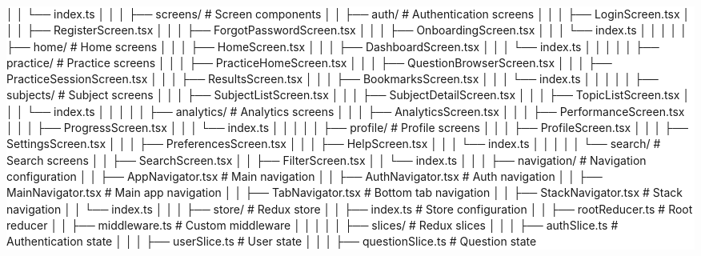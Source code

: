 │ │ └── index.ts
│ │
│ ├── screens/ # Screen components
│ │ ├── auth/ # Authentication screens
│ │ │ ├── LoginScreen.tsx
│ │ │ ├── RegisterScreen.tsx
│ │ │ ├── ForgotPasswordScreen.tsx
│ │ │ ├── OnboardingScreen.tsx
│ │ │ └── index.ts
│ │ │
│ │ ├── home/ # Home screens
│ │ │ ├── HomeScreen.tsx
│ │ │ ├── DashboardScreen.tsx
│ │ │ └── index.ts
│ │ │
│ │ ├── practice/ # Practice screens
│ │ │ ├── PracticeHomeScreen.tsx
│ │ │ ├── QuestionBrowserScreen.tsx
│ │ │ ├── PracticeSessionScreen.tsx
│ │ │ ├── ResultsScreen.tsx
│ │ │ ├── BookmarksScreen.tsx
│ │ │ └── index.ts
│ │ │
│ │ ├── subjects/ # Subject screens
│ │ │ ├── SubjectListScreen.tsx
│ │ │ ├── SubjectDetailScreen.tsx
│ │ │ ├── TopicListScreen.tsx
│ │ │ └── index.ts
│ │ │
│ │ ├── analytics/ # Analytics screens
│ │ │ ├── AnalyticsScreen.tsx
│ │ │ ├── PerformanceScreen.tsx
│ │ │ ├── ProgressScreen.tsx
│ │ │ └── index.ts
│ │ │
│ │ ├── profile/ # Profile screens
│ │ │ ├── ProfileScreen.tsx
│ │ │ ├── SettingsScreen.tsx
│ │ │ ├── PreferencesScreen.tsx
│ │ │ ├── HelpScreen.tsx
│ │ │ └── index.ts
│ │ │
│ │ └── search/ # Search screens
│ │ ├── SearchScreen.tsx
│ │ ├── FilterScreen.tsx
│ │ └── index.ts
│ │
│ ├── navigation/ # Navigation configuration
│ │ ├── AppNavigator.tsx # Main navigation
│ │ ├── AuthNavigator.tsx # Auth navigation
│ │ ├── MainNavigator.tsx # Main app navigation
│ │ ├── TabNavigator.tsx # Bottom tab navigation
│ │ ├── StackNavigator.tsx # Stack navigation
│ │ └── index.ts
│ │
│ ├── store/ # Redux store
│ │ ├── index.ts # Store configuration
│ │ ├── rootReducer.ts # Root reducer
│ │ ├── middleware.ts # Custom middleware
│ │ │
│ │ ├── slices/ # Redux slices
│ │ │ ├── authSlice.ts # Authentication state
│ │ │ ├── userSlice.ts # User state
│ │ │ ├── questionSlice.ts # Question state